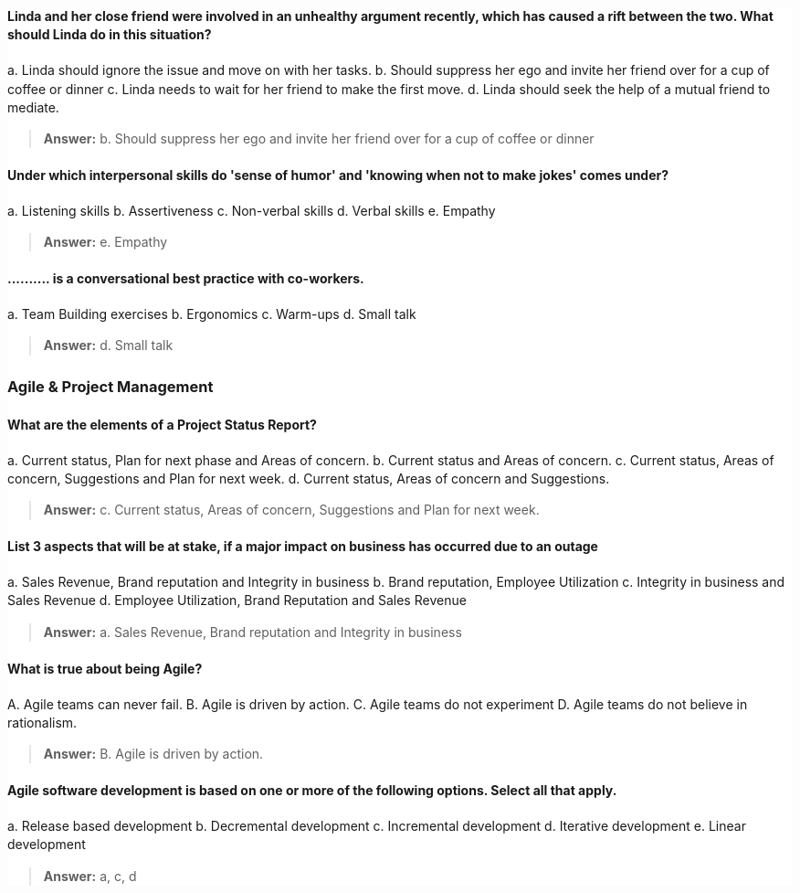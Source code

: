 #### Linda and her close friend were involved in an unhealthy argument recently, which has caused a rift between the two. What should Linda do in this situation?
a. Linda should ignore the issue and move on with her tasks.
b. Should suppress her ego and invite her friend over for a cup of coffee or dinner
c. Linda needs to wait for her friend to make the first move.
d. Linda should seek the help of a mutual friend to mediate.
> **Answer:** b. Should suppress her ego and invite her friend over for a cup of coffee or dinner

#### Under which interpersonal skills do 'sense of humor' and 'knowing when not to make jokes' comes under?
a. Listening skills
b. Assertiveness
c. Non-verbal skills
d. Verbal skills
e. Empathy
> **Answer:** e. Empathy

#### .......... is a conversational best practice with co-workers.
a. Team Building exercises
b. Ergonomics
c. Warm-ups
d. Small talk
> **Answer:** d. Small talk

### Agile & Project Management

#### What are the elements of a Project Status Report?
a. Current status, Plan for next phase and Areas of concern.
b. Current status and Areas of concern.
c. Current status, Areas of concern, Suggestions and Plan for next week.
d. Current status, Areas of concern and Suggestions.
> **Answer:** c. Current status, Areas of concern, Suggestions and Plan for next week.

#### List 3 aspects that will be at stake, if a major impact on business has occurred due to an outage
a. Sales Revenue, Brand reputation and Integrity in business
b. Brand reputation, Employee Utilization
c. Integrity in business and Sales Revenue
d. Employee Utilization, Brand Reputation and Sales Revenue
> **Answer:** a. Sales Revenue, Brand reputation and Integrity in business

#### What is true about being Agile?
A. Agile teams can never fail.
B. Agile is driven by action.
C. Agile teams do not experiment
D. Agile teams do not believe in rationalism.
> **Answer:** B. Agile is driven by action.

#### Agile software development is based on one or more of the following options. Select all that apply.
a. Release based development
b. Decremental development
c. Incremental development
d. Iterative development
e. Linear development
> **Answer:** a, c, d
